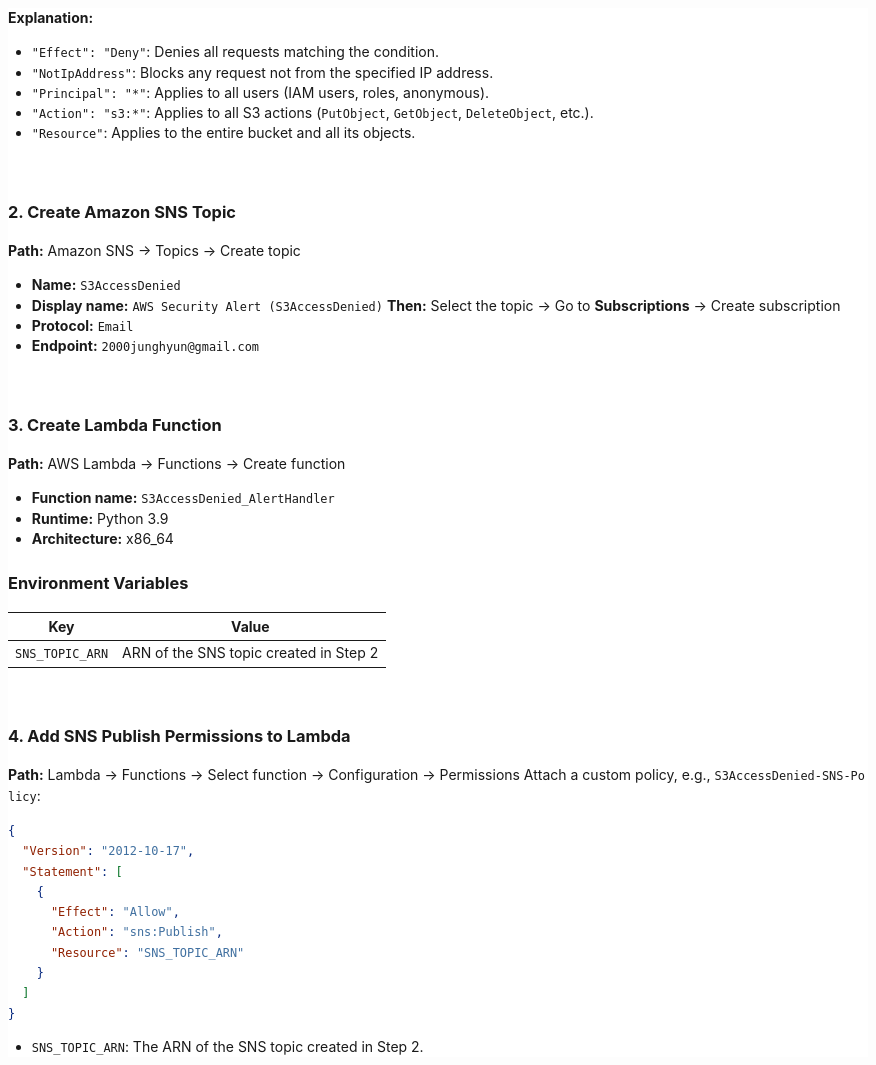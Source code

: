 **Explanation:**
- `"Effect": "Deny"`: Denies all requests matching the condition.
- `"NotIpAddress"`: Blocks any request not from the specified IP address.
- `"Principal": "*"`: Applies to all users (IAM users, roles, anonymous).
- `"Action": "s3:*"`: Applies to all S3 actions (`PutObject`, `GetObject`, `DeleteObject`, etc.).
- `"Resource"`: Applies to the entire bucket and all its objects.

<br>

### 2. Create Amazon SNS Topic
**Path:**
Amazon SNS → Topics → Create topic
- **Name:** `S3AccessDenied`
- **Display name:** `AWS Security Alert (S3AccessDenied)`
**Then:**
Select the topic → Go to **Subscriptions** → Create subscription
- **Protocol:** `Email`
- **Endpoint:** `2000junghyun@gmail.com`

<br>

### 3. Create Lambda Function
**Path:**
AWS Lambda → Functions → Create function
- **Function name:** `S3AccessDenied_AlertHandler`
- **Runtime:** Python 3.9
- **Architecture:** x86_64

### Environment Variables
| **Key** | **Value** |
| --- | --- |
| `SNS_TOPIC_ARN` | ARN of the SNS topic created in Step 2 |

<br>

### 4. Add SNS Publish Permissions to Lambda
**Path:**
Lambda → Functions → Select function → Configuration → Permissions
Attach a custom policy, e.g., `S3AccessDenied-SNS-Policy`:
```json
{
  "Version": "2012-10-17",
  "Statement": [
    {
      "Effect": "Allow",
      "Action": "sns:Publish",
      "Resource": "SNS_TOPIC_ARN"
    }
  ]
}
```
- `SNS_TOPIC_ARN`: The ARN of the SNS topic created in Step 2.
